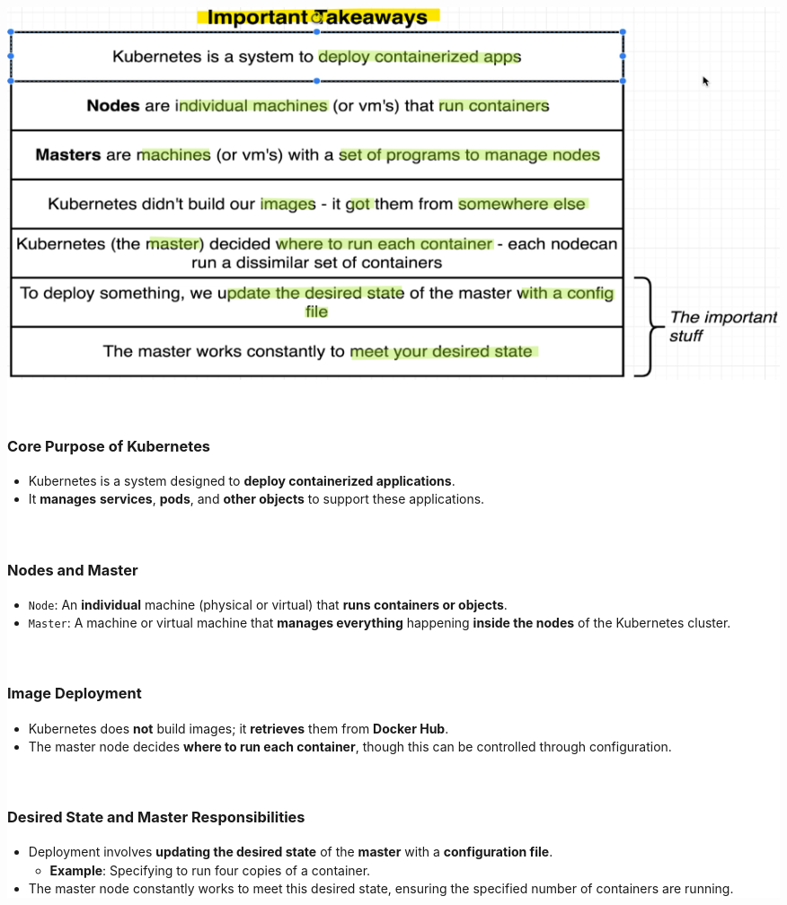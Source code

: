 ![alt text](./images/image-77.png)

<br>

### Core Purpose of Kubernetes
* Kubernetes is a system designed to **deploy containerized applications**.
* It **manages** **services**, **pods**, and **other objects** to support these applications.

<bR>

### Nodes and Master
* `Node`: An **individual** machine (physical or virtual) that **runs containers or objects**.
* `Master`: A machine or virtual machine that **manages everything** happening **inside the nodes** of the Kubernetes cluster.

<br>

### Image Deployment
* Kubernetes does **not** build images; it **retrieves** them from **Docker Hub**.
* The master node decides **where to run each container**, though this can be controlled through configuration.

<br>

### Desired State and Master Responsibilities
* Deployment involves **updating the desired state** of the **master** with a **configuration file**.
  * **Example**: Specifying to run four copies of a container.
* The master node constantly works to meet this desired state, ensuring the specified number of containers are running.
